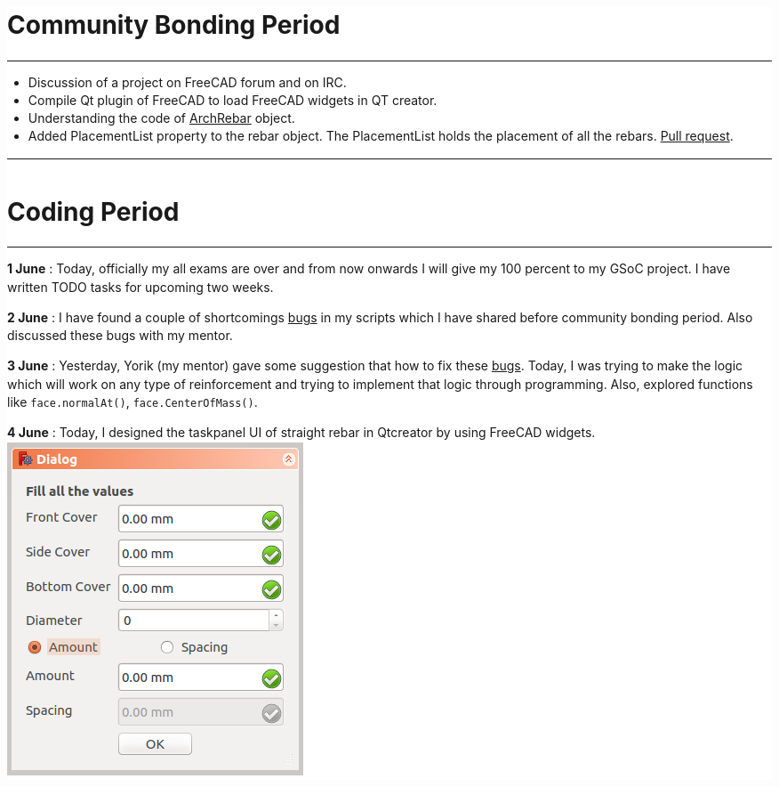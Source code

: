 # Community Bonding Period

------------------------------------------------------------------------

-   Discussion of a project on FreeCAD forum and on IRC.
-   Compile Qt plugin of FreeCAD to load FreeCAD widgets in QT creator.
-   Understanding the code of
    [ArchRebar](https://github.com/FreeCAD/FreeCAD/blob/master/src/Mod/Arch/ArchRebar.py)
    object.
-   Added PlacementList property to the rebar object. The PlacementList
    holds the placement of all the rebars. [Pull
    request](https://github.com/FreeCAD/FreeCAD/pull/780).

------------------------------------------------------------------------

# Coding Period

------------------------------------------------------------------------

**1 June** : Today, officially my all exams are over and from now
onwards I will give my 100 percent to my GSoC project. I have written
TODO tasks for upcoming two weeks.

**2 June** : I have found a couple of shortcomings
[bugs](https://forum.freecadweb.org/viewtopic.php?f=8&t=22760#p176641)
in my scripts which I have shared before community bonding period. Also
discussed these bugs with my mentor.

**3 June** : Yesterday, Yorik (my mentor) gave some suggestion that how
to fix these
[bugs](https://forum.freecadweb.org/viewtopic.php?f=8&t=22760#p176641).
Today, I was trying to make the logic which will work on any type of
reinforcement and trying to implement that logic through programming.
Also, explored functions like `face.normalAt()`, `face.CenterOfMass()`.

**4 June** : Today, I designed the taskpanel UI of straight rebar in
Qtcreator by using FreeCAD
widgets.![](img/straightrebar_taskpanel.png)
